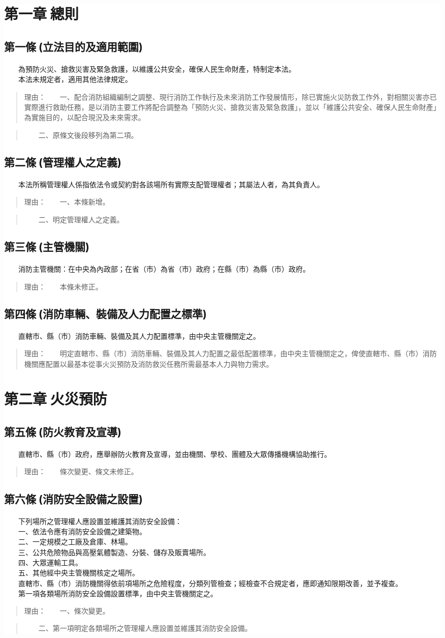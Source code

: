 第一章  總則
============
第一條 (立法目的及適用範圍)
---------------------------
　　為預防火災、搶救災害及緊急救護，以維護公共安全，確保人民生命財產，特制定本法。  
　　本法未規定者，適用其他法律規定。  
> 理由：　　一、配合消防組織編制之調整、現行消防工作執行及未來消防工作發展情形，除已實施火災防救工作外，對相關災害亦已實際進行救助任務，是以消防主要工作將配合調整為「預防火災、搶救災害及緊急救護」，並以「維護公共安全、確保人民生命財產」為實施目的，以配合現況及未來需求。

> 　　二、原條文後段移列為第二項。



第二條 (管理權人之定義)
-----------------------
　　本法所稱管理權人係指依法令或契約對各該場所有實際支配管理權者；其屬法人者，為其負責人。  
> 理由：　　一、本條新增。

> 　　二、明定管理權人之定義。



第三條 (主管機關)
-----------------
　　消防主管機關：在中央為內政部；在省（市）為省（市）政府；在縣（市）為縣（市）政府。  
> 理由：　　本條未修正。



第四條 (消防車輛、裝備及人力配置之標準)
---------------------------------------
　　直轄市、縣（市）消防車輛、裝備及其人力配置標準，由中央主管機關定之。  
> 理由：　　明定直轄市、縣（市）消防車輛、裝備及其人力配置之最低配置標準，由中央主管機關定之，俾使直轄市、縣（市）消防機關應配置以最基本從事火災預防及消防救災任務所需最基本人力與物力需求。



第二章  火災預防
================
第五條 (防火教育及宣導)
-----------------------
　　直轄市、縣（市）政府，應舉辦防火教育及宣導，並由機關、學校、團體及大眾傳播機構協助推行。  
> 理由：　　條次變更、條文未修正。



第六條 (消防安全設備之設置)
---------------------------
　　下列場所之管理權人應設置並維護其消防安全設備：  
　　一、依法令應有消防安全設備之建築物。  
　　二、一定規模之工廠及倉庫、林場。  
　　三、公共危險物品與高壓氣體製造、分裝、儲存及販賣場所。  
　　四、大眾運輸工具。  
　　五、其他經中央主管機關核定之場所。  
　　直轄市、縣（市）消防機關得依前項場所之危險程度，分類列管檢查；經檢查不合規定者，應即通知限期改善，並予複查。  
　　第一項各類場所消防安全設備設置標準，由中央主管機關定之。  
> 理由：　　一、條次變更。

> 　　二、第一項明定各類場所之管理權人應設置並維護其消防安全設備。
